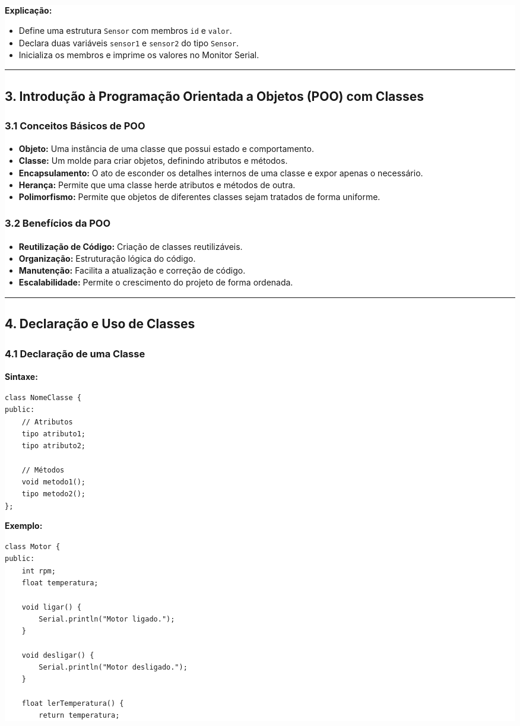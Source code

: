 **Explicação:**

- Define uma estrutura `Sensor` com membros `id` e `valor`.
- Declara duas variáveis `sensor1` e `sensor2` do tipo `Sensor`.
- Inicializa os membros e imprime os valores no Monitor Serial.

---

## 3. Introdução à Programação Orientada a Objetos (POO) com Classes

### 3.1 Conceitos Básicos de POO

- **Objeto:** Uma instância de uma classe que possui estado e comportamento.
- **Classe:** Um molde para criar objetos, definindo atributos e métodos.
- **Encapsulamento:** O ato de esconder os detalhes internos de uma classe e expor apenas o necessário.
- **Herança:** Permite que uma classe herde atributos e métodos de outra.
- **Polimorfismo:** Permite que objetos de diferentes classes sejam tratados de forma uniforme.

### 3.2 Benefícios da POO

- **Reutilização de Código:** Criação de classes reutilizáveis.
- **Organização:** Estruturação lógica do código.
- **Manutenção:** Facilita a atualização e correção de código.
- **Escalabilidade:** Permite o crescimento do projeto de forma ordenada.

---

## 4. Declaração e Uso de Classes

### 4.1 Declaração de uma Classe

**Sintaxe:**

```
class NomeClasse {
public:
    // Atributos
    tipo atributo1;
    tipo atributo2;
    
    // Métodos
    void metodo1();
    tipo metodo2();
};
```

**Exemplo:**

```
class Motor {
public:
    int rpm;
    float temperatura;
    
    void ligar() {
        Serial.println("Motor ligado.");
    }
    
    void desligar() {
        Serial.println("Motor desligado.");
    }
    
    float lerTemperatura() {
        return temperatura;
```
